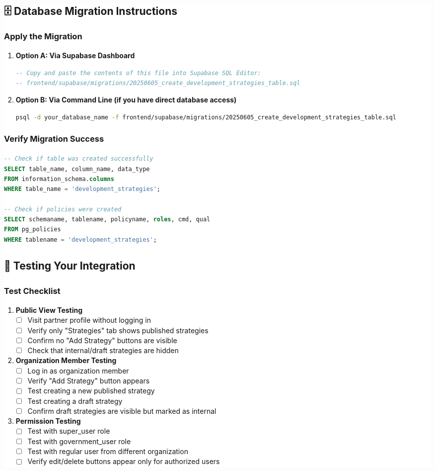 ## 🗄️ **Database Migration Instructions**

### **Apply the Migration**

1. **Option A: Via Supabase Dashboard**
   ```sql
   -- Copy and paste the contents of this file into Supabase SQL Editor:
   -- frontend/supabase/migrations/20250605_create_development_strategies_table.sql
   ```

2. **Option B: Via Command Line (if you have direct database access)**
   ```bash
   psql -d your_database_name -f frontend/supabase/migrations/20250605_create_development_strategies_table.sql
   ```

### **Verify Migration Success**

```sql
-- Check if table was created successfully
SELECT table_name, column_name, data_type 
FROM information_schema.columns 
WHERE table_name = 'development_strategies';

-- Check if policies were created
SELECT schemaname, tablename, policyname, roles, cmd, qual 
FROM pg_policies 
WHERE tablename = 'development_strategies';
```

## 🧪 **Testing Your Integration**

### **Test Checklist**

1. **Public View Testing**
   - [ ] Visit partner profile without logging in
   - [ ] Verify only "Strategies" tab shows published strategies
   - [ ] Confirm no "Add Strategy" buttons are visible
   - [ ] Check that internal/draft strategies are hidden

2. **Organization Member Testing**
   - [ ] Log in as organization member
   - [ ] Verify "Add Strategy" button appears
   - [ ] Test creating a new published strategy
   - [ ] Test creating a draft strategy
   - [ ] Confirm draft strategies are visible but marked as internal

3. **Permission Testing**
   - [ ] Test with super_user role
   - [ ] Test with government_user role  
   - [ ] Test with regular user from different organization
   - [ ] Verify edit/delete buttons appear only for authorized users
